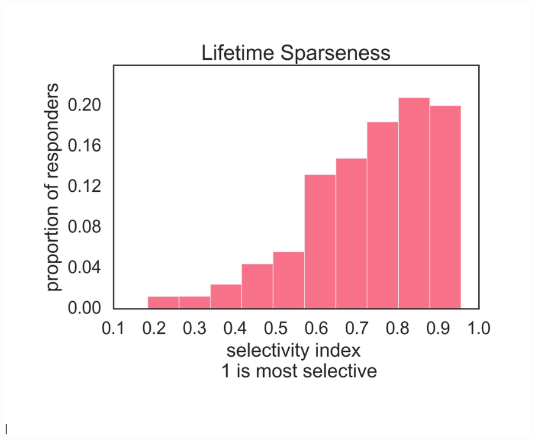 <img src="https://raw.githubusercontent.com/stanlp86/myPiriform/master/notebooks/qc/sp030717a/LS_slice_1.png" />|